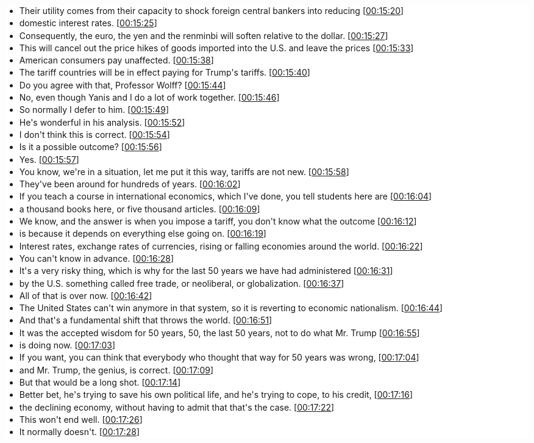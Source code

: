 *  Their utility comes from their capacity to shock foreign central bankers into reducing [[00:15:20](https://www.youtube.com/watch?v=VgdmpJiFjHA&t=920.44s)]
*  domestic interest rates. [[00:15:25](https://www.youtube.com/watch?v=VgdmpJiFjHA&t=925.72s)]
*  Consequently, the euro, the yen and the renminbi will soften relative to the dollar. [[00:15:27](https://www.youtube.com/watch?v=VgdmpJiFjHA&t=927.46s)]
*  This will cancel out the price hikes of goods imported into the U.S. and leave the prices [[00:15:33](https://www.youtube.com/watch?v=VgdmpJiFjHA&t=933.82s)]
*  American consumers pay unaffected. [[00:15:38](https://www.youtube.com/watch?v=VgdmpJiFjHA&t=938.74s)]
*  The tariff countries will be in effect paying for Trump's tariffs. [[00:15:40](https://www.youtube.com/watch?v=VgdmpJiFjHA&t=940.86s)]
*  Do you agree with that, Professor Wolff? [[00:15:44](https://www.youtube.com/watch?v=VgdmpJiFjHA&t=944.78s)]
*  No, even though Yanis and I do a lot of work together. [[00:15:46](https://www.youtube.com/watch?v=VgdmpJiFjHA&t=946.34s)]
*  So normally I defer to him. [[00:15:49](https://www.youtube.com/watch?v=VgdmpJiFjHA&t=949.9s)]
*  He's wonderful in his analysis. [[00:15:52](https://www.youtube.com/watch?v=VgdmpJiFjHA&t=952.62s)]
*  I don't think this is correct. [[00:15:54](https://www.youtube.com/watch?v=VgdmpJiFjHA&t=954.7s)]
*  Is it a possible outcome? [[00:15:56](https://www.youtube.com/watch?v=VgdmpJiFjHA&t=956.42s)]
*  Yes. [[00:15:57](https://www.youtube.com/watch?v=VgdmpJiFjHA&t=957.9s)]
*  You know, we're in a situation, let me put it this way, tariffs are not new. [[00:15:58](https://www.youtube.com/watch?v=VgdmpJiFjHA&t=958.9s)]
*  They've been around for hundreds of years. [[00:16:02](https://www.youtube.com/watch?v=VgdmpJiFjHA&t=962.38s)]
*  If you teach a course in international economics, which I've done, you tell students here are [[00:16:04](https://www.youtube.com/watch?v=VgdmpJiFjHA&t=964.94s)]
*  a thousand books here, or five thousand articles. [[00:16:09](https://www.youtube.com/watch?v=VgdmpJiFjHA&t=969.86s)]
*  We know, and the answer is when you impose a tariff, you don't know what the outcome [[00:16:12](https://www.youtube.com/watch?v=VgdmpJiFjHA&t=972.9000000000001s)]
*  is because it depends on everything else going on. [[00:16:19](https://www.youtube.com/watch?v=VgdmpJiFjHA&t=979.12s)]
*  Interest rates, exchange rates of currencies, rising or falling economies around the world. [[00:16:22](https://www.youtube.com/watch?v=VgdmpJiFjHA&t=982.9200000000001s)]
*  You can't know in advance. [[00:16:28](https://www.youtube.com/watch?v=VgdmpJiFjHA&t=988.2600000000001s)]
*  It's a very risky thing, which is why for the last 50 years we have had administered [[00:16:31](https://www.youtube.com/watch?v=VgdmpJiFjHA&t=991.38s)]
*  by the U.S. something called free trade, or neoliberal, or globalization. [[00:16:37](https://www.youtube.com/watch?v=VgdmpJiFjHA&t=997.14s)]
*  All of that is over now. [[00:16:42](https://www.youtube.com/watch?v=VgdmpJiFjHA&t=1002.82s)]
*  The United States can't win anymore in that system, so it is reverting to economic nationalism. [[00:16:44](https://www.youtube.com/watch?v=VgdmpJiFjHA&t=1004.14s)]
*  And that's a fundamental shift that throws the world. [[00:16:51](https://www.youtube.com/watch?v=VgdmpJiFjHA&t=1011.74s)]
*  It was the accepted wisdom for 50 years, 50, the last 50 years, not to do what Mr. Trump [[00:16:55](https://www.youtube.com/watch?v=VgdmpJiFjHA&t=1015.4599999999999s)]
*  is doing now. [[00:17:03](https://www.youtube.com/watch?v=VgdmpJiFjHA&t=1023.0999999999999s)]
*  If you want, you can think that everybody who thought that way for 50 years was wrong, [[00:17:04](https://www.youtube.com/watch?v=VgdmpJiFjHA&t=1024.44s)]
*  and Mr. Trump, the genius, is correct. [[00:17:09](https://www.youtube.com/watch?v=VgdmpJiFjHA&t=1029.86s)]
*  But that would be a long shot. [[00:17:14](https://www.youtube.com/watch?v=VgdmpJiFjHA&t=1034.1399999999999s)]
*  Better bet, he's trying to save his own political life, and he's trying to cope, to his credit, [[00:17:16](https://www.youtube.com/watch?v=VgdmpJiFjHA&t=1036.34s)]
*  the declining economy, without having to admit that that's the case. [[00:17:22](https://www.youtube.com/watch?v=VgdmpJiFjHA&t=1042.34s)]
*  This won't end well. [[00:17:26](https://www.youtube.com/watch?v=VgdmpJiFjHA&t=1046.78s)]
*  It normally doesn't. [[00:17:28](https://www.youtube.com/watch?v=VgdmpJiFjHA&t=1048.3799999999999s)]